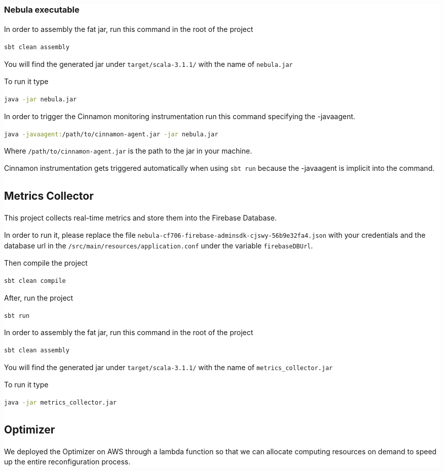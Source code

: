 
### Nebula executable
In order to assembly the fat jar, run this command in the root of the project
```bash
sbt clean assembly
```

You will find the generated jar under `target/scala-3.1.1/` with the name of  `nebula.jar`

To run it type

```bash
java -jar nebula.jar
```

In order to trigger the Cinnamon monitoring instrumentation run this command specifying the -javaagent.
```bash
java -javaagent:/path/to/cinnamon-agent.jar -jar nebula.jar
```

Where `/path/to/cinnamon-agent.jar` is the path to the jar in your machine.

Cinnamon instrumentation gets triggered automatically when using `sbt run` because the -javaagent is implicit into the command.

## Metrics Collector
This project collects real-time metrics and store them into the Firebase Database.

In order to run it, please replace the file `nebula-cf706-firebase-adminsdk-cjswy-56b9e32fa4.json` with your credentials and the database url in the `/src/main/resources/application.conf` under the variable `firebaseDBUrl`.

Then compile the project

```bash
sbt clean compile
```

After, run the project

```bash
sbt run
```

In order to assembly the fat jar, run this command in the root of the project
```bash
sbt clean assembly
```

You will find the generated jar under `target/scala-3.1.1/` with the name of  `metrics_collector.jar`

To run it type

```bash
java -jar metrics_collector.jar
```

## Optimizer
We deployed the Optimizer on AWS through a lambda function so that we can allocate computing resources on demand to speed up the entire reconfiguration process.
